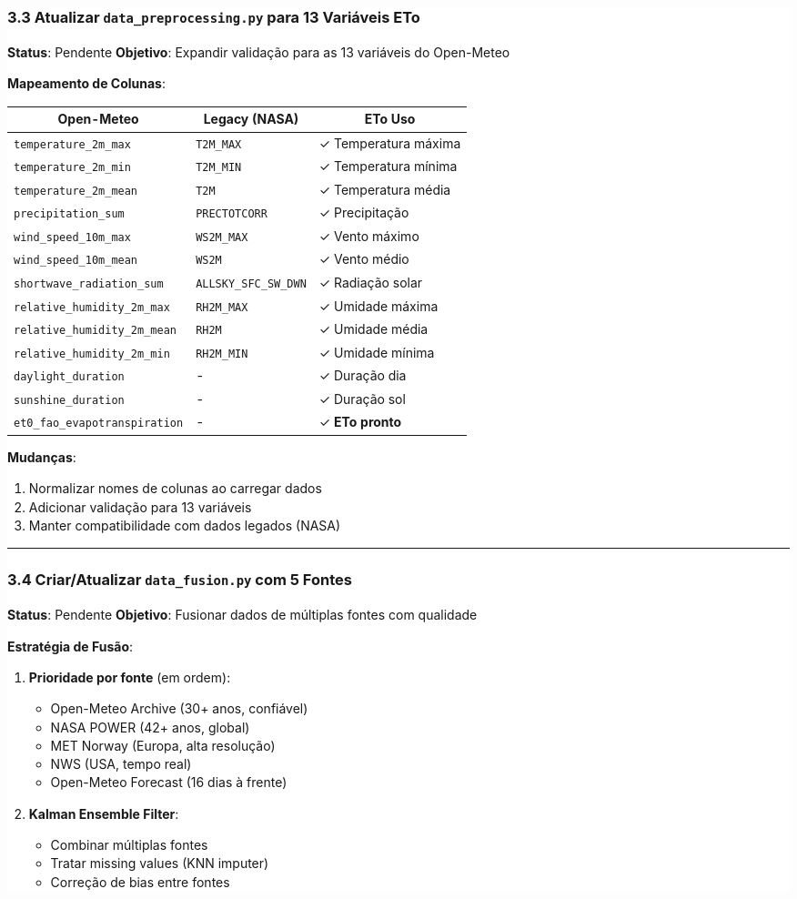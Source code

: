 
### 3.3 Atualizar `data_preprocessing.py` para 13 Variáveis ETo
**Status**: Pendente
**Objetivo**: Expandir validação para as 13 variáveis do Open-Meteo

**Mapeamento de Colunas**:

| Open-Meteo | Legacy (NASA) | ETo Uso |
|-----------|--------------|---------|
| `temperature_2m_max` | `T2M_MAX` | ✓ Temperatura máxima |
| `temperature_2m_min` | `T2M_MIN` | ✓ Temperatura mínima |
| `temperature_2m_mean` | `T2M` | ✓ Temperatura média |
| `precipitation_sum` | `PRECTOTCORR` | ✓ Precipitação |
| `wind_speed_10m_max` | `WS2M_MAX` | ✓ Vento máximo |
| `wind_speed_10m_mean` | `WS2M` | ✓ Vento médio |
| `shortwave_radiation_sum` | `ALLSKY_SFC_SW_DWN` | ✓ Radiação solar |
| `relative_humidity_2m_max` | `RH2M_MAX` | ✓ Umidade máxima |
| `relative_humidity_2m_mean` | `RH2M` | ✓ Umidade média |
| `relative_humidity_2m_min` | `RH2M_MIN` | ✓ Umidade mínima |
| `daylight_duration` | - | ✓ Duração dia |
| `sunshine_duration` | - | ✓ Duração sol |
| `et0_fao_evapotranspiration` | - | ✓ **ETo pronto** |

**Mudanças**:
1. Normalizar nomes de colunas ao carregar dados
2. Adicionar validação para 13 variáveis
3. Manter compatibilidade com dados legados (NASA)

---

### 3.4 Criar/Atualizar `data_fusion.py` com 5 Fontes
**Status**: Pendente
**Objetivo**: Fusionar dados de múltiplas fontes com qualidade

**Estratégia de Fusão**:
1. **Prioridade por fonte** (em ordem):
   - Open-Meteo Archive (30+ anos, confiável)
   - NASA POWER (42+ anos, global)
   - MET Norway (Europa, alta resolução)
   - NWS (USA, tempo real)
   - Open-Meteo Forecast (16 dias à frente)

2. **Kalman Ensemble Filter**:
   - Combinar múltiplas fontes
   - Tratar missing values (KNN imputer)
   - Correção de bias entre fontes
